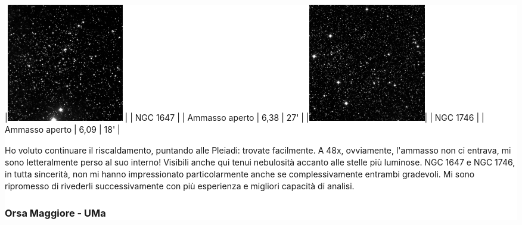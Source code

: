 |![](../common/ngc1647.png) | | NGC 1647 | | Ammasso aperto | 6,38 | 27' |
|![](../common/ngc1746.png)| | NGC 1746 | | Ammasso aperto | 6,09 | 18' |

Ho voluto continuare il riscaldamento, puntando alle Pleiadi: trovate facilmente. A 48x, ovviamente, l'ammasso non ci entrava, mi sono letteralmente perso al suo interno! Visibili anche qui tenui nebulosità accanto alle stelle più luminose.
NGC 1647 e NGC 1746, in tutta sincerità, non mi hanno impressionato particolarmente anche se complessivamente entrambi gradevoli. Mi sono ripromesso di rivederli successivamente con più esperienza e migliori capacità di analisi.


### Orsa Maggiore - UMa
